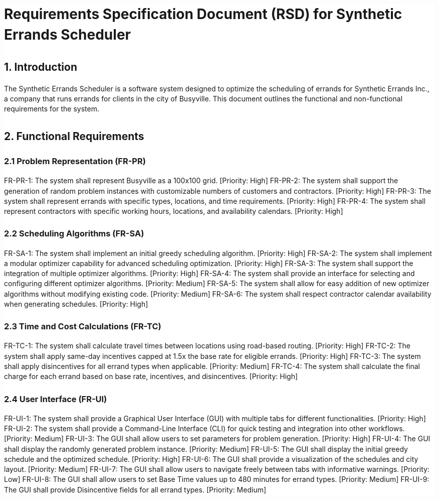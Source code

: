# Requirements Specification Document (RSD) for Synthetic Errands Scheduler

## 1. Introduction

The Synthetic Errands Scheduler is a software system designed to optimize the scheduling of errands for Synthetic Errands Inc., a company that runs errands for clients in the city of Busyville. This document outlines the functional and non-functional requirements for the system.

## 2. Functional Requirements

### 2.1 Problem Representation (FR-PR)

FR-PR-1: The system shall represent Busyville as a 100x100 grid. [Priority: High]
FR-PR-2: The system shall support the generation of random problem instances with customizable numbers of customers and contractors. [Priority: High]
FR-PR-3: The system shall represent errands with specific types, locations, and time requirements. [Priority: High]
FR-PR-4: The system shall represent contractors with specific working hours, locations, and availability calendars. [Priority: High]

### 2.2 Scheduling Algorithms (FR-SA)

FR-SA-1: The system shall implement an initial greedy scheduling algorithm. [Priority: High]
FR-SA-2: The system shall implement a modular optimizer capability for advanced scheduling optimization. [Priority: High]
FR-SA-3: The system shall support the integration of multiple optimizer algorithms. [Priority: High]
FR-SA-4: The system shall provide an interface for selecting and configuring different optimizer algorithms. [Priority: Medium]
FR-SA-5: The system shall allow for easy addition of new optimizer algorithms without modifying existing code. [Priority: Medium]
FR-SA-6: The system shall respect contractor calendar availability when generating schedules. [Priority: High]

### 2.3 Time and Cost Calculations (FR-TC)

FR-TC-1: The system shall calculate travel times between locations using road-based routing. [Priority: High]
FR-TC-2: The system shall apply same-day incentives capped at 1.5x the base rate for eligible errands. [Priority: High]
FR-TC-3: The system shall apply disincentives for all errand types when applicable. [Priority: Medium]
FR-TC-4: The system shall calculate the final charge for each errand based on base rate, incentives, and disincentives. [Priority: High]

### 2.4 User Interface (FR-UI)

FR-UI-1: The system shall provide a Graphical User Interface (GUI) with multiple tabs for different functionalities. [Priority: High]
FR-UI-2: The system shall provide a Command-Line Interface (CLI) for quick testing and integration into other workflows. [Priority: Medium]
FR-UI-3: The GUI shall allow users to set parameters for problem generation. [Priority: High]
FR-UI-4: The GUI shall display the randomly generated problem instance. [Priority: Medium]
FR-UI-5: The GUI shall display the initial greedy schedule and the optimized schedule. [Priority: High]
FR-UI-6: The GUI shall provide a visualization of the schedules and city layout. [Priority: Medium]
FR-UI-7: The GUI shall allow users to navigate freely between tabs with informative warnings. [Priority: Low]
FR-UI-8: The GUI shall allow users to set Base Time values up to 480 minutes for errand types. [Priority: Medium]
FR-UI-9: The GUI shall provide Disincentive fields for all errand types. [Priority: Medium]